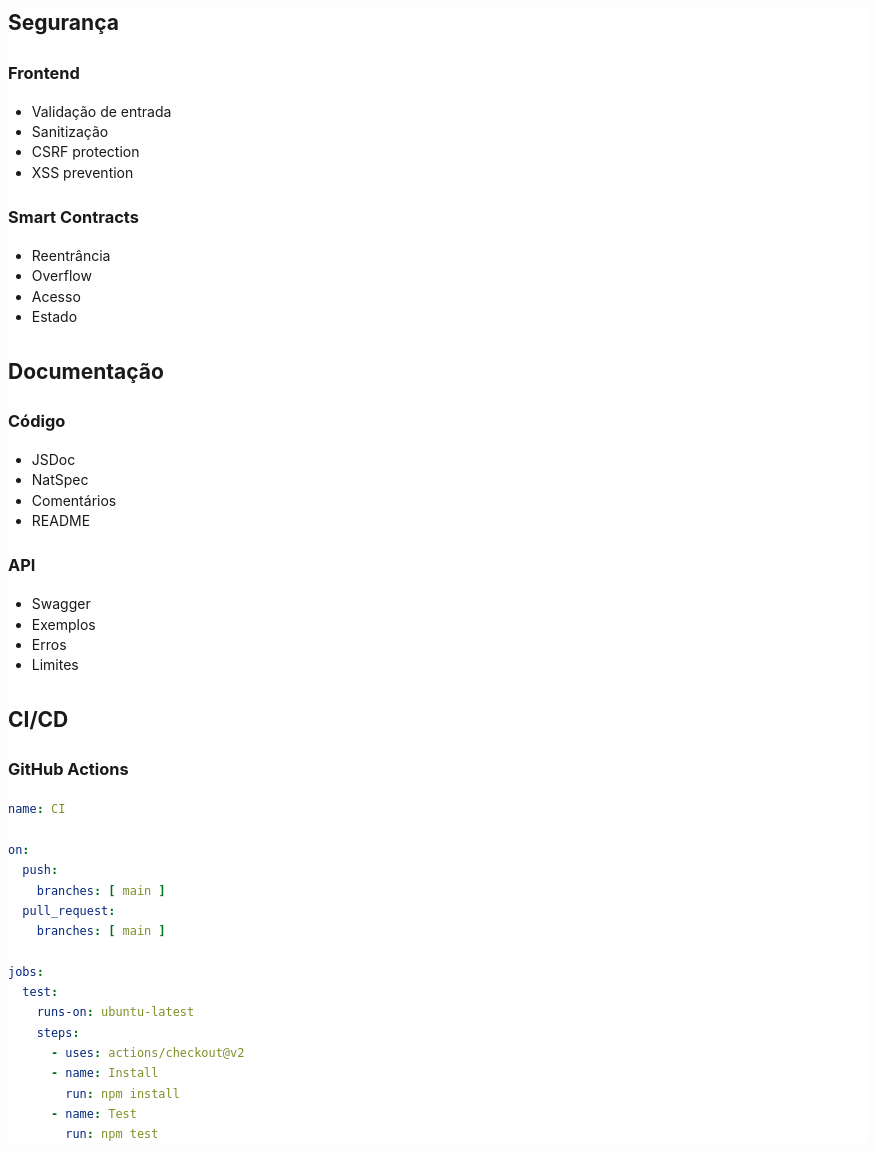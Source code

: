 ## Segurança

### Frontend
- Validação de entrada
- Sanitização
- CSRF protection
- XSS prevention

### Smart Contracts
- Reentrância
- Overflow
- Acesso
- Estado

## Documentação

### Código
- JSDoc
- NatSpec
- Comentários
- README

### API
- Swagger
- Exemplos
- Erros
- Limites

## CI/CD

### GitHub Actions
```yaml
name: CI

on:
  push:
    branches: [ main ]
  pull_request:
    branches: [ main ]

jobs:
  test:
    runs-on: ubuntu-latest
    steps:
      - uses: actions/checkout@v2
      - name: Install
        run: npm install
      - name: Test
        run: npm test
```
